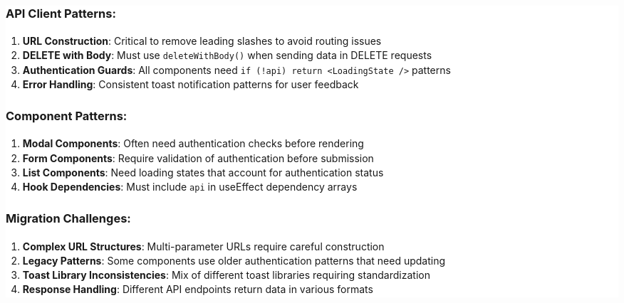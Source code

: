 ### API Client Patterns:

1. **URL Construction**: Critical to remove leading slashes to avoid routing issues
2. **DELETE with Body**: Must use `deleteWithBody()` when sending data in DELETE requests
3. **Authentication Guards**: All components need `if (!api) return <LoadingState />` patterns
4. **Error Handling**: Consistent toast notification patterns for user feedback

### Component Patterns:

1. **Modal Components**: Often need authentication checks before rendering
2. **Form Components**: Require validation of authentication before submission
3. **List Components**: Need loading states that account for authentication status
4. **Hook Dependencies**: Must include `api` in useEffect dependency arrays

### Migration Challenges:

1. **Complex URL Structures**: Multi-parameter URLs require careful construction
2. **Legacy Patterns**: Some components use older authentication patterns that need updating
3. **Toast Library Inconsistencies**: Mix of different toast libraries requiring standardization
4. **Response Handling**: Different API endpoints return data in various formats
